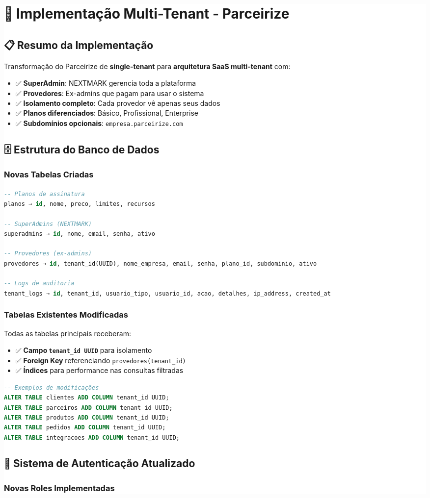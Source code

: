 # 🏢 Implementação Multi-Tenant - Parceirize

## 📋 **Resumo da Implementação**

Transformação do Parceirize de **single-tenant** para **arquitetura SaaS multi-tenant** com:

- ✅ **SuperAdmin**: NEXTMARK gerencia toda a plataforma
- ✅ **Provedores**: Ex-admins que pagam para usar o sistema  
- ✅ **Isolamento completo**: Cada provedor vê apenas seus dados
- ✅ **Planos diferenciados**: Básico, Profissional, Enterprise
- ✅ **Subdomínios opcionais**: `empresa.parceirize.com`

## 🗄️ **Estrutura do Banco de Dados**

### **Novas Tabelas Criadas**

```sql
-- Planos de assinatura
planos → id, nome, preco, limites, recursos

-- SuperAdmins (NEXTMARK)  
superadmins → id, nome, email, senha, ativo

-- Provedores (ex-admins)
provedores → id, tenant_id(UUID), nome_empresa, email, senha, plano_id, subdominio, ativo

-- Logs de auditoria
tenant_logs → id, tenant_id, usuario_tipo, usuario_id, acao, detalhes, ip_address, created_at
```

### **Tabelas Existentes Modificadas**

Todas as tabelas principais receberam:
- ✅ **Campo `tenant_id UUID`** para isolamento
- ✅ **Foreign Key** referenciando `provedores(tenant_id)`
- ✅ **Índices** para performance nas consultas filtradas

```sql
-- Exemplos de modificações
ALTER TABLE clientes ADD COLUMN tenant_id UUID;
ALTER TABLE parceiros ADD COLUMN tenant_id UUID;
ALTER TABLE produtos ADD COLUMN tenant_id UUID;
ALTER TABLE pedidos ADD COLUMN tenant_id UUID;
ALTER TABLE integracoes ADD COLUMN tenant_id UUID;
```

## 🔐 **Sistema de Autenticação Atualizado**

### **Novas Roles Implementadas**
